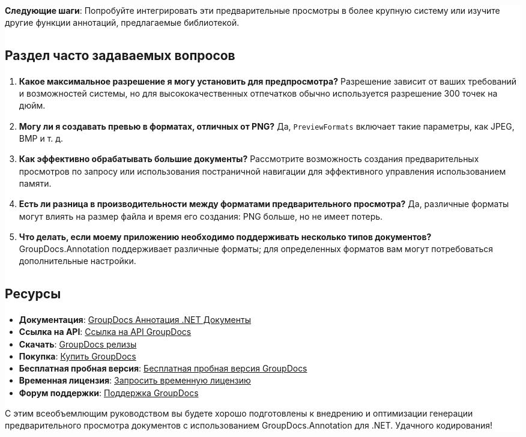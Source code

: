 **Следующие шаги**: Попробуйте интегрировать эти предварительные просмотры в более крупную систему или изучите другие функции аннотаций, предлагаемые библиотекой.

## Раздел часто задаваемых вопросов

1. **Какое максимальное разрешение я могу установить для предпросмотра?**
   Разрешение зависит от ваших требований и возможностей системы, но для высококачественных отпечатков обычно используется разрешение 300 точек на дюйм.

2. **Могу ли я создавать превью в форматах, отличных от PNG?**
   Да, `PreviewFormats` включает такие параметры, как JPEG, BMP и т. д.

3. **Как эффективно обрабатывать большие документы?**
   Рассмотрите возможность создания предварительных просмотров по запросу или использования постраничной навигации для эффективного управления использованием памяти.

4. **Есть ли разница в производительности между форматами предварительного просмотра?**
   Да, различные форматы могут влиять на размер файла и время его создания: PNG больше, но не имеет потерь.

5. **Что делать, если моему приложению необходимо поддерживать несколько типов документов?**
   GroupDocs.Annotation поддерживает различные форматы; для определенных форматов вам могут потребоваться дополнительные настройки.

## Ресурсы

- **Документация**: [GroupDocs Аннотация .NET Документы](https://docs.groupdocs.com/annotation/net/)
- **Ссылка на API**: [Ссылка на API GroupDocs](https://reference.groupdocs.com/annotation/net/)
- **Скачать**: [GroupDocs релизы](https://releases.groupdocs.com/annotation/net/)
- **Покупка**: [Купить GroupDocs](https://purchase.groupdocs.com/buy)
- **Бесплатная пробная версия**: [Бесплатная пробная версия GroupDocs](https://releases.groupdocs.com/annotation/net/)
- **Временная лицензия**: [Запросить временную лицензию](https://purchase.groupdocs.com/temporary-license/)
- **Форум поддержки**: [Поддержка GroupDocs](https://forum.groupdocs.com/c/annotation/) 

С этим всеобъемлющим руководством вы будете хорошо подготовлены к внедрению и оптимизации генерации предварительного просмотра документов с использованием GroupDocs.Annotation для .NET. Удачного кодирования!